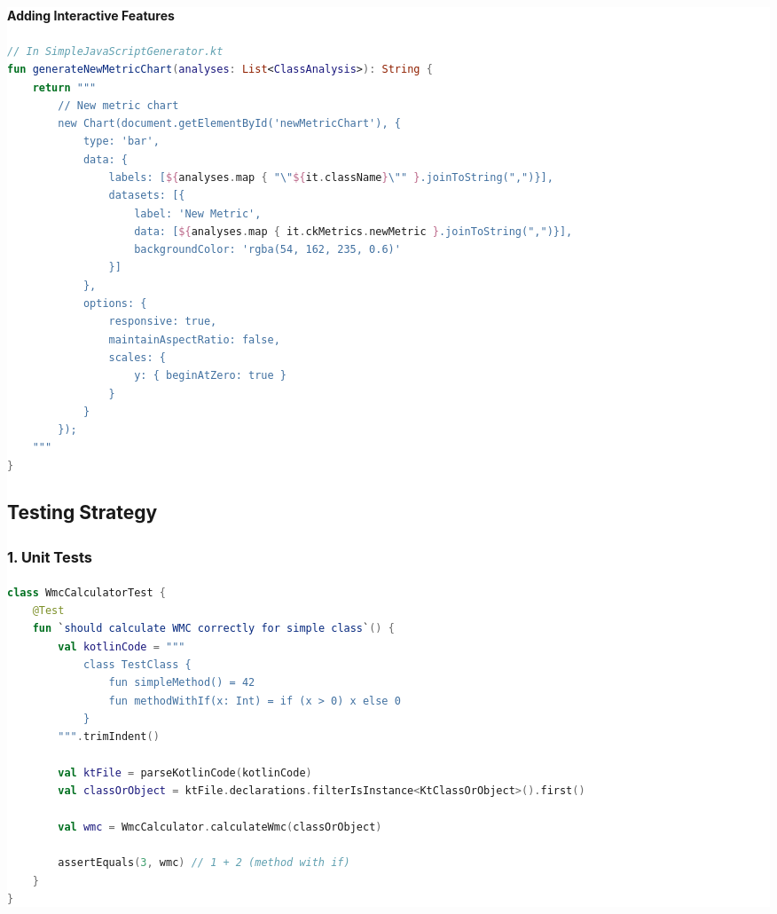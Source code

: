 
#### Adding Interactive Features
```kotlin
// In SimpleJavaScriptGenerator.kt
fun generateNewMetricChart(analyses: List<ClassAnalysis>): String {
    return """
        // New metric chart
        new Chart(document.getElementById('newMetricChart'), {
            type: 'bar',
            data: {
                labels: [${analyses.map { "\"${it.className}\"" }.joinToString(",")}],
                datasets: [{
                    label: 'New Metric',
                    data: [${analyses.map { it.ckMetrics.newMetric }.joinToString(",")}],
                    backgroundColor: 'rgba(54, 162, 235, 0.6)'
                }]
            },
            options: {
                responsive: true,
                maintainAspectRatio: false,
                scales: {
                    y: { beginAtZero: true }
                }
            }
        });
    """
}
```

## Testing Strategy

### 1. Unit Tests
```kotlin
class WmcCalculatorTest {
    @Test
    fun `should calculate WMC correctly for simple class`() {
        val kotlinCode = """
            class TestClass {
                fun simpleMethod() = 42
                fun methodWithIf(x: Int) = if (x > 0) x else 0
            }
        """.trimIndent()
        
        val ktFile = parseKotlinCode(kotlinCode)
        val classOrObject = ktFile.declarations.filterIsInstance<KtClassOrObject>().first()
        
        val wmc = WmcCalculator.calculateWmc(classOrObject)
        
        assertEquals(3, wmc) // 1 + 2 (method with if)
    }
}
```
